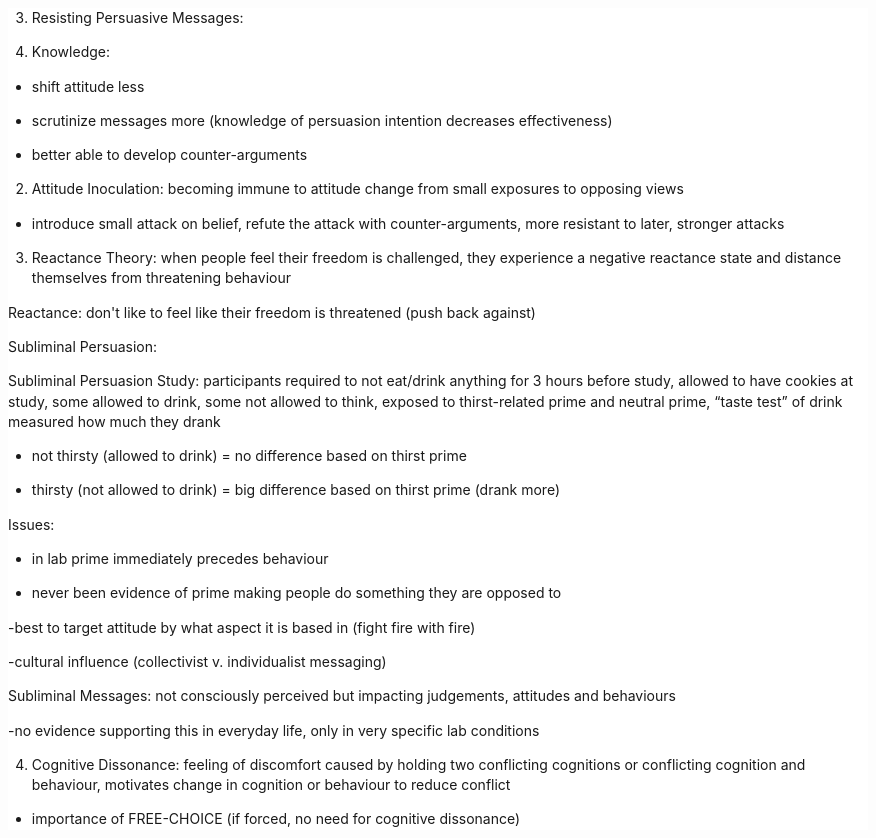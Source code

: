   

3. Resisting Persuasive Messages:

  

1. Knowledge:
    

- shift attitude less 
    

- scrutinize messages more (knowledge of persuasion intention decreases effectiveness)
    
- better able to develop counter-arguments
    

  

2. Attitude Inoculation: becoming immune to attitude change from small exposures to opposing views
    

- introduce small attack on belief, refute the attack with counter-arguments, more resistant to later, stronger attacks
    

  

3. Reactance Theory: when people feel their freedom is challenged, they experience a negative reactance state and distance themselves from threatening behaviour
    

Reactance: don't like to feel like their freedom is threatened (push back against)

  

Subliminal Persuasion:

Subliminal Persuasion Study: participants required to not eat/drink anything for 3 hours before study, allowed to have cookies at study, some allowed to drink, some not allowed to think, exposed to thirst-related prime and neutral prime, “taste test” of drink measured how much they drank

- not thirsty (allowed to drink) = no difference based on thirst prime
    
- thirsty (not allowed to drink) = big difference based on thirst prime (drank more)
    

Issues:

- in lab prime immediately precedes behaviour
    
- never been evidence of prime making people do something they are opposed to 
    

  

-best to target attitude by what aspect it is based in (fight fire with fire)

-cultural influence (collectivist v. individualist messaging)

Subliminal Messages: not consciously perceived but impacting judgements, attitudes and behaviours

-no evidence supporting this in everyday life, only in very specific lab conditions

  

4. Cognitive Dissonance: feeling of discomfort caused by holding two conflicting cognitions or conflicting cognition and behaviour, motivates change in cognition or behaviour to reduce conflict

- importance of FREE-CHOICE (if forced, no need for cognitive dissonance)
    